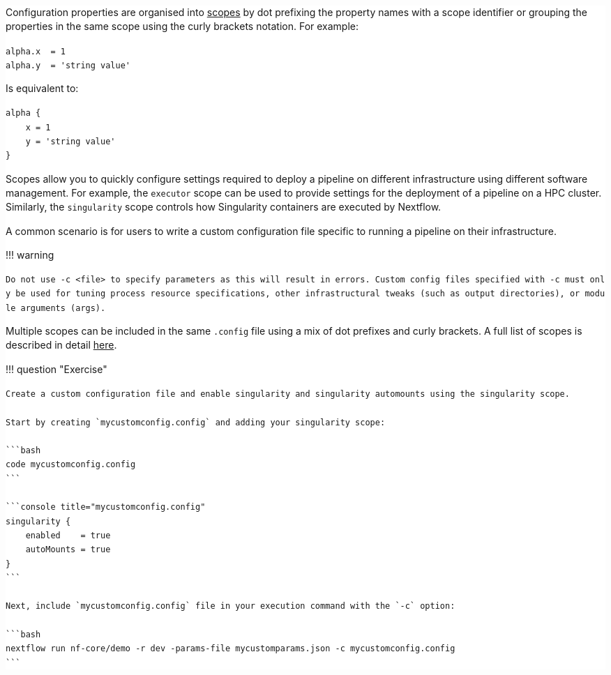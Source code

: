 Configuration properties are organised into [scopes](https://www.nextflow.io/docs/latest/config.html#config-scopes) by dot prefixing the property names with a scope identifier or grouping the properties in the same scope using the curly brackets notation. For example:

```console title="custom.config"
alpha.x  = 1
alpha.y  = 'string value'
```

Is equivalent to:

```console title="custom.config"
alpha {
    x = 1
    y = 'string value'
}
```

Scopes allow you to quickly configure settings required to deploy a pipeline on different infrastructure using different software management. For example, the `executor` scope can be used to provide settings for the deployment of a pipeline on a HPC cluster. Similarly, the `singularity` scope controls how Singularity containers are executed by Nextflow.

A common scenario is for users to write a custom configuration file specific to running a pipeline on their infrastructure.

!!! warning

    Do not use -c <file> to specify parameters as this will result in errors. Custom config files specified with -c must only be used for tuning process resource specifications, other infrastructural tweaks (such as output directories), or module arguments (args).

Multiple scopes can be included in the same `.config` file using a mix of dot prefixes and curly brackets. A full list of scopes is described in detail [here](https://www.nextflow.io/docs/latest/config.html#config-scopes).

!!! question "Exercise"

    Create a custom configuration file and enable singularity and singularity automounts using the singularity scope.

    Start by creating `mycustomconfig.config` and adding your singularity scope:

    ```bash
    code mycustomconfig.config
    ```

    ```console title="mycustomconfig.config"
    singularity {
        enabled    = true
        autoMounts = true
    }
    ```

    Next, include `mycustomconfig.config` file in your execution command with the `-c` option:

    ```bash
    nextflow run nf-core/demo -r dev -params-file mycustomparams.json -c mycustomconfig.config
    ```
